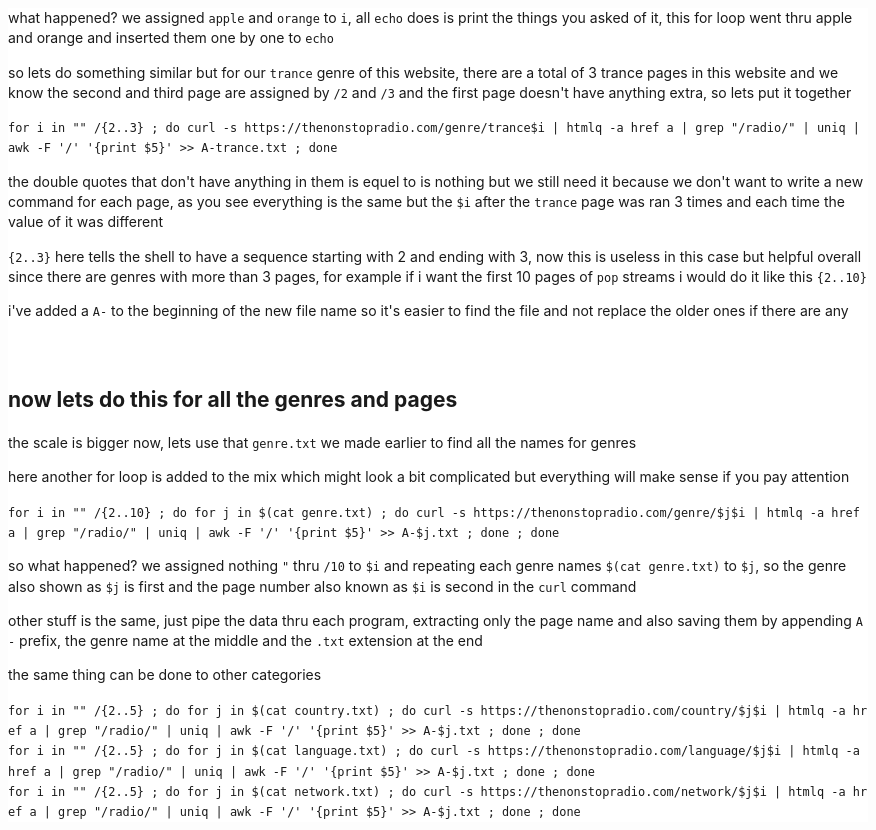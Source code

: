 what happened? we assigned `apple` and `orange` to `i`, all `echo` does is print the things you asked of it, this for loop went thru apple and orange and inserted them one by one to `echo`

so lets do something similar but for our `trance` genre of this website, there are a total of 3 trance pages in this website and we know the second and third page are assigned by `/2` and `/3` and the first page doesn't have anything extra, so lets put it together

```
for i in "" /{2..3} ; do curl -s https://thenonstopradio.com/genre/trance$i | htmlq -a href a | grep "/radio/" | uniq | awk -F '/' '{print $5}' >> A-trance.txt ; done
```

the double quotes that don't have anything in them is equel to is nothing but we still need it because we don't want to write a new command for each page, as you see everything is the same but the `$i` after the `trance` page was ran 3 times and each time the value of it was different

`{2..3}` here tells the shell to have a sequence starting with 2 and ending with 3, now this is useless in this case but helpful overall since there are genres with more than 3 pages, for example if i want the first 10 pages of `pop` streams i would do it like this `{2..10}`

i've added a `A-` to the beginning of the new file name so it's easier to find the file and not replace the older ones if there are any

<br>

## now lets do this for all the genres and pages
the scale is bigger now, lets use that `genre.txt` we made earlier to find all the names for genres

here another for loop is added to the mix which might look a bit complicated but everything will make sense if you pay attention

```
for i in "" /{2..10} ; do for j in $(cat genre.txt) ; do curl -s https://thenonstopradio.com/genre/$j$i | htmlq -a href a | grep "/radio/" | uniq | awk -F '/' '{print $5}' >> A-$j.txt ; done ; done
```

so what happened? we assigned nothing `"` thru `/10` to `$i` and repeating each genre names `$(cat genre.txt)` to `$j`, so the genre also shown as `$j` is first and the page number also known as `$i` is second in the `curl` command

other stuff is the same, just pipe the data thru each program, extracting only the page name and also saving them by appending `A-` prefix, the genre name at the middle and the `.txt` extension at the end

the same thing can be done to other categories

```
for i in "" /{2..5} ; do for j in $(cat country.txt) ; do curl -s https://thenonstopradio.com/country/$j$i | htmlq -a href a | grep "/radio/" | uniq | awk -F '/' '{print $5}' >> A-$j.txt ; done ; done
for i in "" /{2..5} ; do for j in $(cat language.txt) ; do curl -s https://thenonstopradio.com/language/$j$i | htmlq -a href a | grep "/radio/" | uniq | awk -F '/' '{print $5}' >> A-$j.txt ; done ; done
for i in "" /{2..5} ; do for j in $(cat network.txt) ; do curl -s https://thenonstopradio.com/network/$j$i | htmlq -a href a | grep "/radio/" | uniq | awk -F '/' '{print $5}' >> A-$j.txt ; done ; done
```
